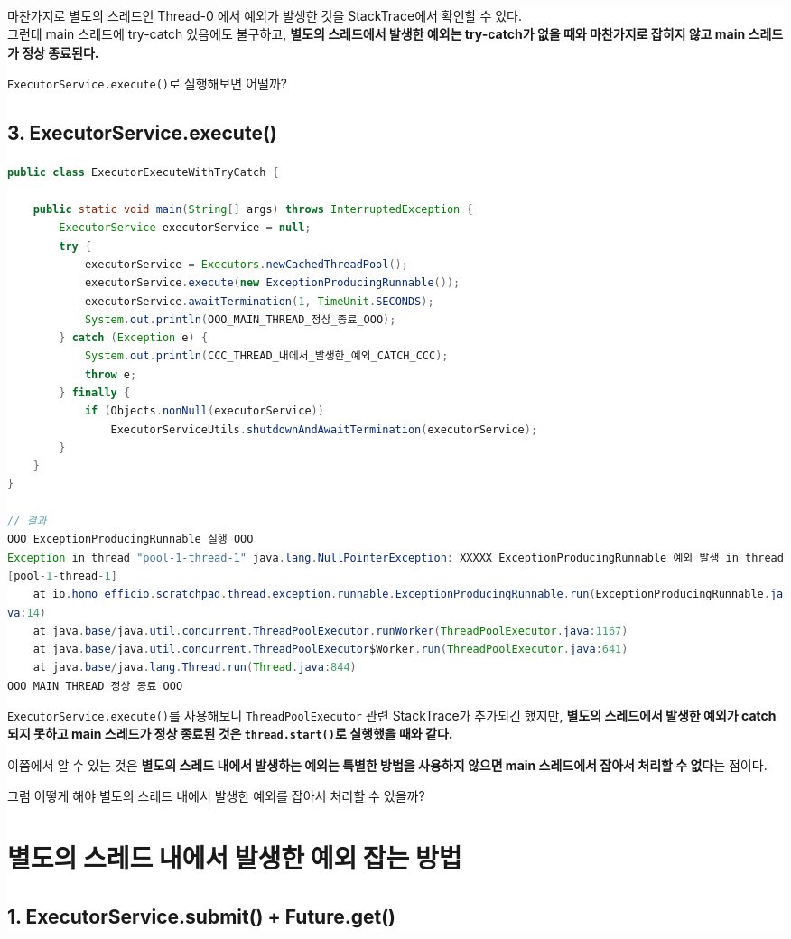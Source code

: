 마찬가지로 별도의 스레드인 Thread-0 에서 예외가 발생한 것을 StackTrace에서 확인할 수 있다.  
그런데 main 스레드에 try-catch 있음에도 불구하고, **별도의 스레드에서 발생한 예외는 try-catch가 없을 때와 마찬가지로 잡히지 않고 main 스레드가 정상 종료된다.**

`ExecutorService.execute()`로 실행해보면 어떨까?


## 3. ExecutorService.execute()

```java
public class ExecutorExecuteWithTryCatch {

    public static void main(String[] args) throws InterruptedException {
        ExecutorService executorService = null;
        try {
            executorService = Executors.newCachedThreadPool();
            executorService.execute(new ExceptionProducingRunnable());
            executorService.awaitTermination(1, TimeUnit.SECONDS);
            System.out.println(OOO_MAIN_THREAD_정상_종료_OOO);
        } catch (Exception e) {
            System.out.println(CCC_THREAD_내에서_발생한_예외_CATCH_CCC);
            throw e;
        } finally {
            if (Objects.nonNull(executorService))
                ExecutorServiceUtils.shutdownAndAwaitTermination(executorService);
        }
    }
}

// 결과
OOO ExceptionProducingRunnable 실행 OOO
Exception in thread "pool-1-thread-1" java.lang.NullPointerException: XXXXX ExceptionProducingRunnable 예외 발생 in thread [pool-1-thread-1]
    at io.homo_efficio.scratchpad.thread.exception.runnable.ExceptionProducingRunnable.run(ExceptionProducingRunnable.java:14)
    at java.base/java.util.concurrent.ThreadPoolExecutor.runWorker(ThreadPoolExecutor.java:1167)
    at java.base/java.util.concurrent.ThreadPoolExecutor$Worker.run(ThreadPoolExecutor.java:641)
    at java.base/java.lang.Thread.run(Thread.java:844)
OOO MAIN THREAD 정상 종료 OOO
```

`ExecutorService.execute()`를 사용해보니 `ThreadPoolExecutor` 관련 StackTrace가 추가되긴 했지만, **별도의 스레드에서 발생한 예외가 catch 되지 못하고 main 스레드가 정상 종료된 것은 `thread.start()`로 실행했을 때와 같다.**

이쯤에서 알 수 있는 것은 **별도의 스레드 내에서 발생하는 예외는 특별한 방법을 사용하지 않으면 main 스레드에서 잡아서 처리할 수 없다**는 점이다.

그럼 어떻게 해야 별도의 스레드 내에서 발생한 예외를 잡아서 처리할 수 있을까?


# 별도의 스레드 내에서 발생한 예외 잡는 방법

## 1. ExecutorService.submit() + Future.get()
